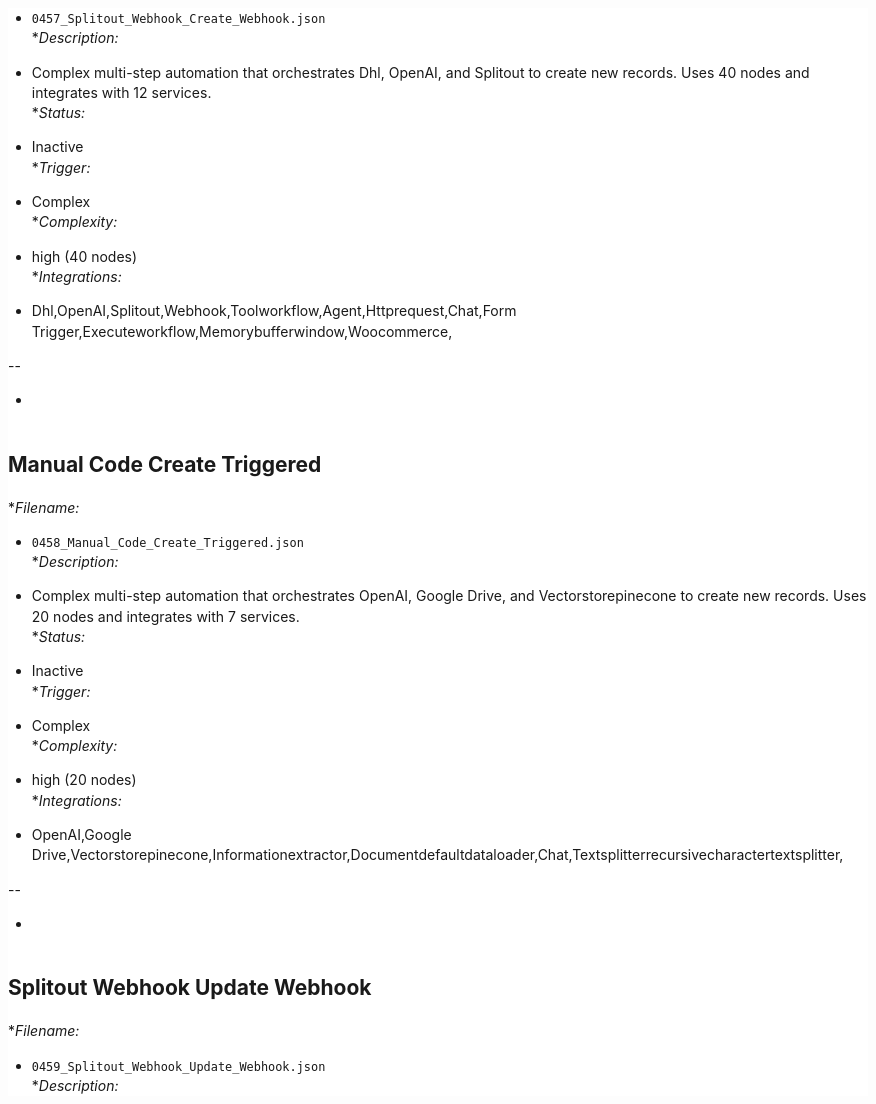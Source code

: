 * `0457_Splitout_Webhook_Create_Webhook.json`  
**Description:*

* Complex multi-step automation that orchestrates Dhl, OpenAI, and Splitout to create new records. Uses 40 nodes and integrates with 12 services.  
**Status:*

* Inactive  
**Trigger:*

* Complex  
**Complexity:*

* high (40 nodes)  
**Integrations:*

* Dhl,OpenAI,Splitout,Webhook,Toolworkflow,Agent,Httprequest,Chat,Form Trigger,Executeworkflow,Memorybufferwindow,Woocommerce,  

--

-

#

## Manual Code Create Triggered
**Filename:*

* `0458_Manual_Code_Create_Triggered.json`  
**Description:*

* Complex multi-step automation that orchestrates OpenAI, Google Drive, and Vectorstorepinecone to create new records. Uses 20 nodes and integrates with 7 services.  
**Status:*

* Inactive  
**Trigger:*

* Complex  
**Complexity:*

* high (20 nodes)  
**Integrations:*

* OpenAI,Google Drive,Vectorstorepinecone,Informationextractor,Documentdefaultdataloader,Chat,Textsplitterrecursivecharactertextsplitter,  

--

-

#

## Splitout Webhook Update Webhook
**Filename:*

* `0459_Splitout_Webhook_Update_Webhook.json`  
**Description:*
